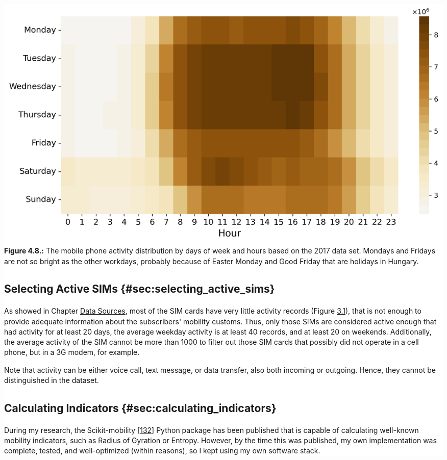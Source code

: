 <img src="vod201704/day_hour_full_activity.png" alt="The mobile phone activity distribution by days of week and hours based on the 2017 data set. Mondays and Fridays are not so bright as the other workdays, probably because of Easter Monday and Good Friday that are holidays in Hungary.">
<figcaption><strong>Figure 4.8.:</strong> The mobile phone activity distribution by days of week and hours based on the 2017 data set. Mondays and Fridays are not so bright as the other workdays, probably because of Easter Monday and Good Friday that are holidays in Hungary.</figcaption>
</figure>


## Selecting Active SIMs {#sec:selecting_active_sims}

As showed in Chapter <a href="/docs/data_sources">Data Sources</a>, most of the <span class="acronym" title="Subscriber Identity Module">SIM</span> cards have very little activity records (Figure <a href="/docs/data_sources#fig:vod201704_activity_categories">3.1</a>), that is not enough to provide adequate information about the subscribers' mobility customs. Thus, only those <span class="acronym" title="Subscriber Identity Module">SIM</span>s are considered active enough that had activity for at least 20 days, the average weekday activity is at least 40 records, and at least 20 on weekends. Additionally, the average activity of the <span class="acronym" title="Subscriber Identity Module">SIM</span> cannot be more than 1000 to filter out those <span class="acronym" title="Subscriber Identity Module">SIM</span> cards that possibly did not operate in a cell phone, but in a 3G modem, for example.

Note that activity can be either voice call, text message, or data transfer, also both incoming or outgoing. Hence, they cannot be distinguished in the dataset.

## Calculating Indicators {#sec:calculating_indicators}

During my research, the Scikit-mobility [<a href="/docs/bibliography#pappalardo_luca_2019_5979518" title="L. Pappalardo, F. Simini, G. Barlacchi, and R. Pellungrini, “scikit-mobility.” Zenodo, Jul. 2019. doi: 10.5281/zenodo.5979518.">132</a>] Python package has been published that is capable of calculating well-known mobility indicators, such as Radius of Gyration or Entropy. However, by the time this was published, my own implementation was complete, tested, and well-optimized (within reasons), so I kept using my own software stack.


[^1]: The sixth decimal represents about 0.111 meter at the Equator. As the <span class="acronym" title="Call Detail Record">CDR</span>s roughly provides a house-block level accuracy in downtown, the sixth decimal is more than enough in this use-case.
[^2]: Lenovo x3650 M5 server, with 1024 GB of RAM, and two 18-core CPUs with HT, resulting in 72 logical cores. The nickname of this server was "naggykuttya" ("biggdogg").